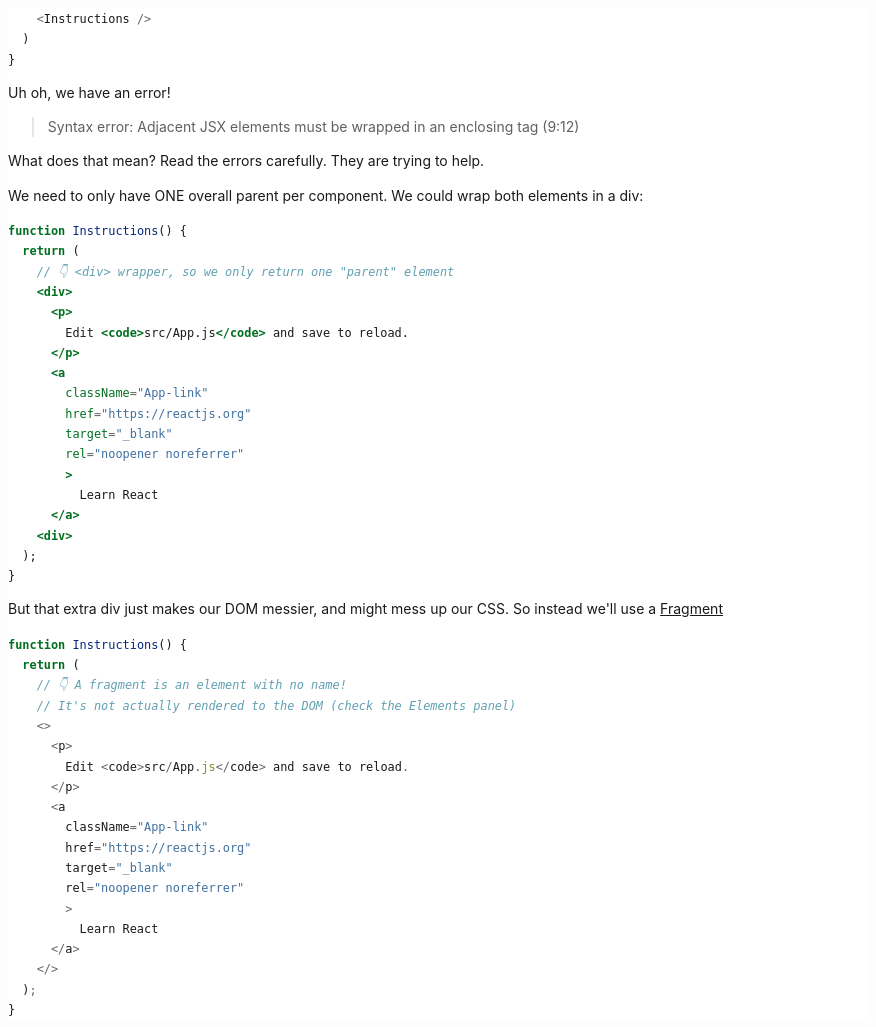 ```js
    <Instructions />
  )
}
```

Uh oh, we have an error!

> Syntax error: Adjacent JSX elements must be wrapped in an enclosing tag (9:12)

What does that mean? Read the errors carefully. They are trying to help.

We need to only have ONE overall parent per component. We could wrap both elements in a div:

```jsx
function Instructions() {
  return (
    // 👇 <div> wrapper, so we only return one "parent" element
    <div>
      <p>
        Edit <code>src/App.js</code> and save to reload.
      </p>
      <a
        className="App-link"
        href="https://reactjs.org"
        target="_blank"
        rel="noopener noreferrer" 
        >
          Learn React
      </a>
    <div>
  );
}
```

But that extra div just makes our DOM messier, and might mess up our CSS. So instead we'll use a [Fragment](https://reactjs.org/docs/fragments.html)

```js
function Instructions() {
  return (
    // 👇 A fragment is an element with no name!
    // It's not actually rendered to the DOM (check the Elements panel)
    <>
      <p>
        Edit <code>src/App.js</code> and save to reload.
      </p>
      <a
        className="App-link"
        href="https://reactjs.org"
        target="_blank"
        rel="noopener noreferrer" 
        >
          Learn React
      </a>
    </>
  );
}
```
